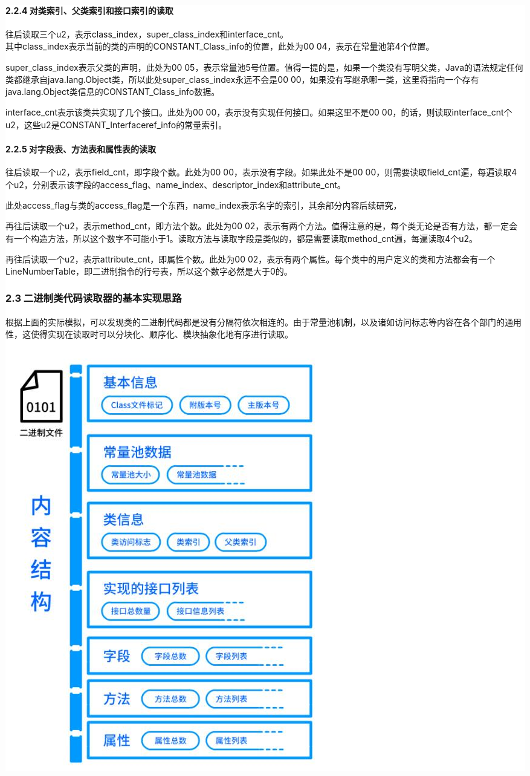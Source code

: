 #### 2.2.4 对类索引、父类索引和接口索引的读取

往后读取三个u2，表示class_index，super_class_index和interface_cnt。  
其中class_index表示当前的类的声明的CONSTANT_Class_info的位置，此处为00 04，表示在常量池第4个位置。

super_class_index表示父类的声明，此处为00 05，表示常量池5号位置。值得一提的是，如果一个类没有写明父类，Java的语法规定任何类都继承自java.lang.Object类，所以此处super_class_index永远不会是00 00，如果没有写继承哪一类，这里将指向一个存有java.lang.Object类信息的CONSTANT_Class_info数据。

interface_cnt表示该类共实现了几个接口。此处为00 00，表示没有实现任何接口。如果这里不是00 00，的话，则读取interface_cnt个u2，这些u2是CONSTANT_Interfaceref_info的常量索引。

#### 2.2.5 对字段表、方法表和属性表的读取

往后读取一个u2，表示field_cnt，即字段个数。此处为00 00，表示没有字段。如果此处不是00 00，则需要读取field_cnt遍，每遍读取4个u2，分别表示该字段的access_flag、name_index、descriptor_index和attribute_cnt。

此处access_flag与类的access_flag是一个东西，name_index表示名字的索引，其余部分内容后续研究，

再往后读取一个u2，表示method_cnt，即方法个数。此处为00 02，表示有两个方法。值得注意的是，每个类无论是否有方法，都一定会有一个构造方法，所以这个数字不可能小于1。读取方法与读取字段是类似的，都是需要读取method_cnt遍，每遍读取4个u2。

再往后读取一个u2，表示attribute_cnt，即属性个数。此处为00 02，表示有两个属性。每个类中的用户定义的类和方法都会有一个LineNumberTable，即二进制指令的行号表，所以这个数字必然是大于0的。

### 2.3 二进制类代码读取器的基本实现思路

根据上面的实际模拟，可以发现类的二进制代码都是没有分隔符依次相连的。由于常量池机制，以及诸如访问标志等内容在各个部门的通用性，这使得实现在读取时可以分块化、顺序化、模块抽象化地有序进行读取。

![](pic/4.jpg)
